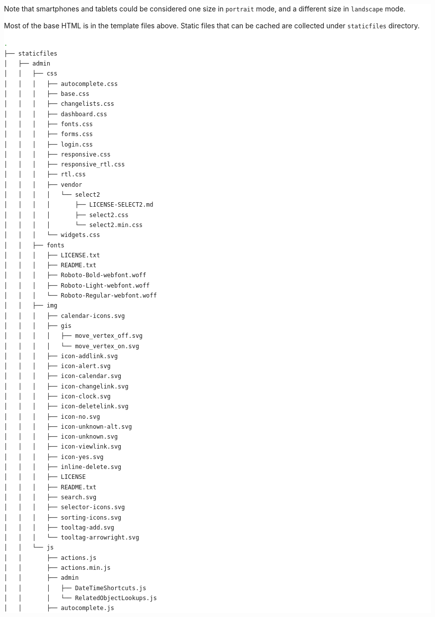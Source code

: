 Note that smartphones and tablets could be considered one size in `portrait`
mode, and a different size in `landscape` mode.

Most of the base HTML is in the template files above.  Static files that
can be cached are collected under `staticfiles` directory.


```bash
.
├── staticfiles
│   ├── admin
│   │   ├── css
│   │   │   ├── autocomplete.css
│   │   │   ├── base.css
│   │   │   ├── changelists.css
│   │   │   ├── dashboard.css
│   │   │   ├── fonts.css
│   │   │   ├── forms.css
│   │   │   ├── login.css
│   │   │   ├── responsive.css
│   │   │   ├── responsive_rtl.css
│   │   │   ├── rtl.css
│   │   │   ├── vendor
│   │   │   │   └── select2
│   │   │   │       ├── LICENSE-SELECT2.md
│   │   │   │       ├── select2.css
│   │   │   │       └── select2.min.css
│   │   │   └── widgets.css
│   │   ├── fonts
│   │   │   ├── LICENSE.txt
│   │   │   ├── README.txt
│   │   │   ├── Roboto-Bold-webfont.woff
│   │   │   ├── Roboto-Light-webfont.woff
│   │   │   └── Roboto-Regular-webfont.woff
│   │   ├── img
│   │   │   ├── calendar-icons.svg
│   │   │   ├── gis
│   │   │   │   ├── move_vertex_off.svg
│   │   │   │   └── move_vertex_on.svg
│   │   │   ├── icon-addlink.svg
│   │   │   ├── icon-alert.svg
│   │   │   ├── icon-calendar.svg
│   │   │   ├── icon-changelink.svg
│   │   │   ├── icon-clock.svg
│   │   │   ├── icon-deletelink.svg
│   │   │   ├── icon-no.svg
│   │   │   ├── icon-unknown-alt.svg
│   │   │   ├── icon-unknown.svg
│   │   │   ├── icon-viewlink.svg
│   │   │   ├── icon-yes.svg
│   │   │   ├── inline-delete.svg
│   │   │   ├── LICENSE
│   │   │   ├── README.txt
│   │   │   ├── search.svg
│   │   │   ├── selector-icons.svg
│   │   │   ├── sorting-icons.svg
│   │   │   ├── tooltag-add.svg
│   │   │   └── tooltag-arrowright.svg
│   │   └── js
│   │       ├── actions.js
│   │       ├── actions.min.js
│   │       ├── admin
│   │       │   ├── DateTimeShortcuts.js
│   │       │   └── RelatedObjectLookups.js
│   │       ├── autocomplete.js
```